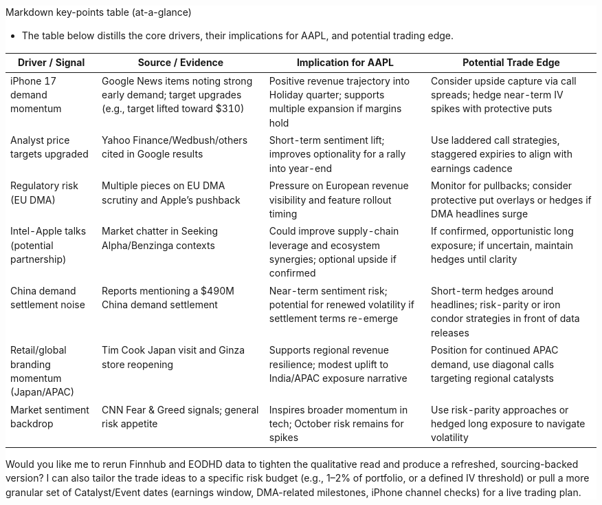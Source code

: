 Markdown key-points table (at-a-glance)
- The table below distills the core drivers, their implications for AAPL, and potential trading edge.

| Driver / Signal | Source / Evidence | Implication for AAPL | Potential Trade Edge |
|---|---|---|---|
| iPhone 17 demand momentum | Google News items noting strong early demand; target upgrades (e.g., target lifted toward $310) | Positive revenue trajectory into Holiday quarter; supports multiple expansion if margins hold | Consider upside capture via call spreads; hedge near-term IV spikes with protective puts |
| Analyst price targets upgraded | Yahoo Finance/Wedbush/others cited in Google results | Short-term sentiment lift; improves optionality for a rally into year-end | Use laddered call strategies, staggered expiries to align with earnings cadence |
| Regulatory risk (EU DMA) | Multiple pieces on EU DMA scrutiny and Apple’s pushback | Pressure on European revenue visibility and feature rollout timing | Monitor for pullbacks; consider protective put overlays or hedges if DMA headlines surge |
| Intel-Apple talks (potential partnership) | Market chatter in Seeking Alpha/Benzinga contexts | Could improve supply-chain leverage and ecosystem synergies; optional upside if confirmed | If confirmed, opportunistic long exposure; if uncertain, maintain hedges until clarity |
| China demand settlement noise | Reports mentioning a $490M China demand settlement | Near-term sentiment risk; potential for renewed volatility if settlement terms re-emerge | Short-term hedges around headlines; risk-parity or iron condor strategies in front of data releases |
| Retail/global branding momentum (Japan/APAC) | Tim Cook Japan visit and Ginza store reopening | Supports regional revenue resilience; modest uplift to India/APAC exposure narrative | Position for continued APAC demand, use diagonal calls targeting regional catalysts |
| Market sentiment backdrop | CNN Fear & Greed signals; general risk appetite | Inspires broader momentum in tech; October risk remains for spikes | Use risk-parity approaches or hedged long exposure to navigate volatility |

Would you like me to rerun Finnhub and EODHD data to tighten the qualitative read and produce a refreshed, sourcing-backed version? I can also tailor the trade ideas to a specific risk budget (e.g., 1–2% of portfolio, or a defined IV threshold) or pull a more granular set of Catalyst/Event dates (earnings window, DMA-related milestones, iPhone channel checks) for a live trading plan.